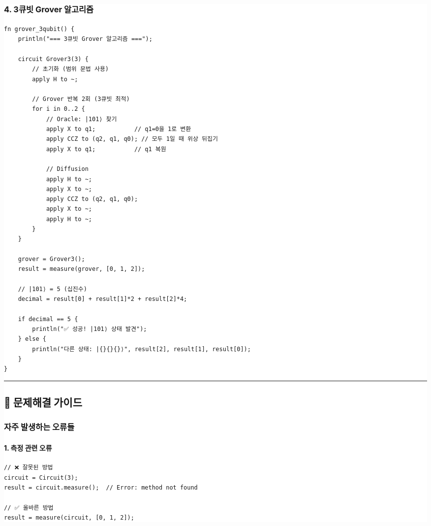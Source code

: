 ### **4. 3큐빗 Grover 알고리즘**
```qube
fn grover_3qubit() {
    println("=== 3큐빗 Grover 알고리즘 ===");
    
    circuit Grover3(3) {
        // 초기화 (범위 문법 사용)
        apply H to ~;
        
        // Grover 반복 2회 (3큐빗 최적)
        for i in 0..2 {
            // Oracle: |101⟩ 찾기
            apply X to q1;           // q1=0을 1로 변환
            apply CCZ to (q2, q1, q0); // 모두 1일 때 위상 뒤집기
            apply X to q1;           // q1 복원
            
            // Diffusion
            apply H to ~;
            apply X to ~;
            apply CCZ to (q2, q1, q0);
            apply X to ~;
            apply H to ~;
        }
    }
    
    grover = Grover3();
    result = measure(grover, [0, 1, 2]);
    
    // |101⟩ = 5 (십진수)
    decimal = result[0] + result[1]*2 + result[2]*4;
    
    if decimal == 5 {
        println("✅ 성공! |101⟩ 상태 발견");
    } else {
        println("다른 상태: |{}{}{}⟩", result[2], result[1], result[0]);
    }
}
```

---

## 🔧 **문제해결 가이드**

### **자주 발생하는 오류들**

#### **1. 측정 관련 오류**
```qube
// ❌ 잘못된 방법
circuit = Circuit(3);
result = circuit.measure();  // Error: method not found

// ✅ 올바른 방법
result = measure(circuit, [0, 1, 2]);
```
